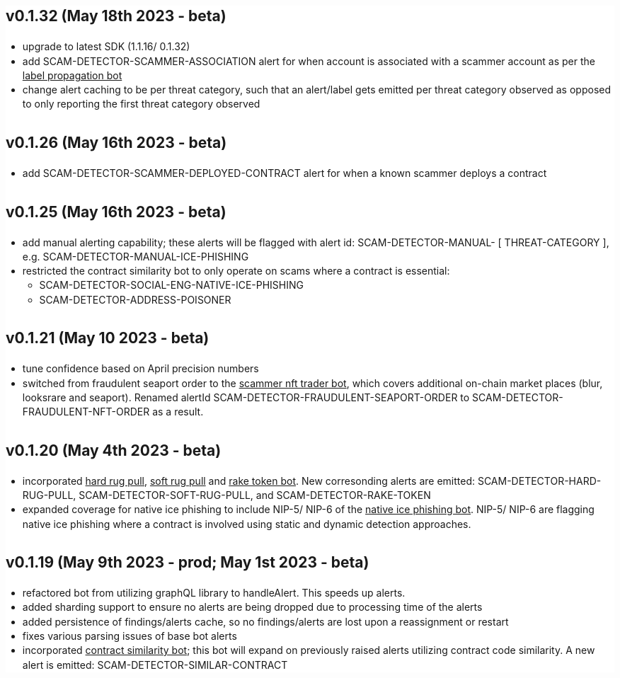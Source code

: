 ## v0.1.32 (May 18th 2023 - beta)

- upgrade to latest SDK (1.1.16/ 0.1.32)
- add SCAM-DETECTOR-SCAMMER-ASSOCIATION alert for when account is associated with a scammer account as per the [label propagation bot](https://explorer.forta.network/bot/0xcd9988f3d5c993592b61048628c28a7424235794ada5dc80d55eeb70ec513848)
- change alert caching to be per threat category, such that an alert/label gets emitted per threat category observed as opposed to only reporting the first threat category observed

## v0.1.26 (May 16th 2023 - beta)

- add SCAM-DETECTOR-SCAMMER-DEPLOYED-CONTRACT alert for when a known scammer deploys a contract

## v0.1.25 (May 16th 2023 - beta)

- add manual alerting capability; these alerts will be flagged with alert id: SCAM-DETECTOR-MANUAL- [ THREAT-CATEGORY ], e.g. SCAM-DETECTOR-MANUAL-ICE-PHISHING
- restricted the contract similarity bot to only operate on scams where a contract is essential:
  - SCAM-DETECTOR-SOCIAL-ENG-NATIVE-ICE-PHISHING
  - SCAM-DETECTOR-ADDRESS-POISONER

## v0.1.21 (May 10 2023 - beta)

- tune confidence based on April precision numbers
- switched from fraudulent seaport order to the [scammer nft trader bot](https://explorer.forta.network/bot/0x513ea736ece122e1859c1c5a895fb767a8a932b757441eff0cadefa6b8d180ac), which covers additional on-chain market places (blur, looksrare and seaport). Renamed alertId SCAM-DETECTOR-FRAUDULENT-SEAPORT-ORDER to SCAM-DETECTOR-FRAUDULENT-NFT-ORDER as a result.

## v0.1.20 (May 4th 2023 - beta)

- incorporated [hard rug pull](https://explorer.forta.network/bot/0xc608f1aff80657091ad14d974ea37607f6e7513fdb8afaa148b3bff5ba305c15), [soft rug pull](https://explorer.forta.network/bot/0x1a6da262bff20404ce35e8d4f63622dd9fbe852e5def4dc45820649428da9ea1) and [rake token bot](https://explorer.forta.network/bot/0x36be2983e82680996e6ccc2ab39a506444ab7074677e973136fa8d914fc5dd11). New corresonding alerts are emitted: SCAM-DETECTOR-HARD-RUG-PULL, SCAM-DETECTOR-SOFT-RUG-PULL, and SCAM-DETECTOR-RAKE-TOKEN
- expanded coverage for native ice phishing to include NIP-5/ NIP-6 of the [native ice phishing bot](https://explorer.forta.network/bot/0x1a69f5ec8ef436e4093f9ec4ce1a55252b7a9a2d2c386e3f950b79d164bc99e0). NIP-5/ NIP-6 are flagging native ice phishing where a contract is involved using static and dynamic detection approaches.

## v0.1.19 (May 9th 2023 - prod; May 1st 2023 - beta)

- refactored bot from utilizing graphQL library to handleAlert. This speeds up alerts.
- added sharding support to ensure no alerts are being dropped due to processing time of the alerts
- added persistence of findings/alerts cache, so no findings/alerts are lost upon a reassignment or restart
- fixes various parsing issues of base bot alerts
- incorporated [contract similarity bot](https://explorer.forta.network/bot/0x3acf759d5e180c05ecabac2dbd11b79a1f07e746121fc3c86910aaace8910560); this bot will expand on previously raised alerts utilizing contract code similarity. A new alert is emitted: SCAM-DETECTOR-SIMILAR-CONTRACT
